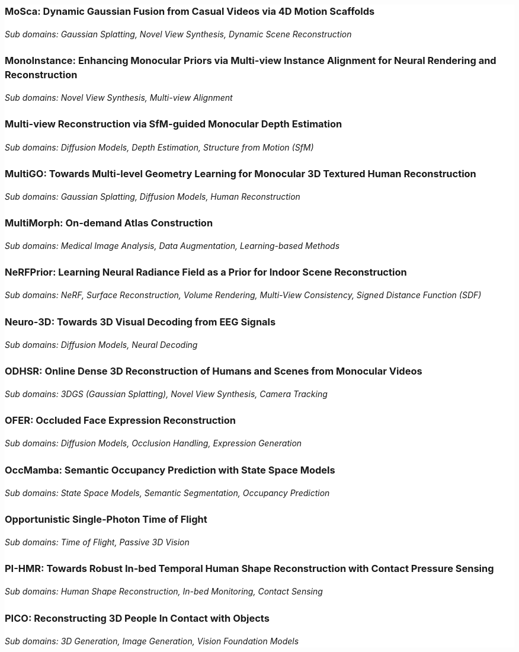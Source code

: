 ### MoSca: Dynamic Gaussian Fusion from Casual Videos via 4D Motion Scaffolds
_Sub domains: Gaussian Splatting, Novel View Synthesis, Dynamic Scene Reconstruction_  

### MonoInstance: Enhancing Monocular Priors via Multi-view Instance Alignment for Neural Rendering and Reconstruction
_Sub domains: Novel View Synthesis, Multi-view Alignment_  

### Multi-view Reconstruction via SfM-guided Monocular Depth Estimation
_Sub domains: Diffusion Models, Depth Estimation, Structure from Motion (SfM)_  

### MultiGO: Towards Multi-level Geometry Learning for Monocular 3D Textured Human Reconstruction
_Sub domains: Gaussian Splatting, Diffusion Models, Human Reconstruction_  

### MultiMorph: On-demand Atlas Construction
_Sub domains: Medical Image Analysis, Data Augmentation, Learning-based Methods_  

### NeRFPrior: Learning Neural Radiance Field as a Prior for Indoor Scene Reconstruction
_Sub domains: NeRF, Surface Reconstruction, Volume Rendering, Multi-View Consistency, Signed Distance Function (SDF)_  

### Neuro-3D: Towards 3D Visual Decoding from EEG Signals
_Sub domains: Diffusion Models, Neural Decoding_  

### ODHSR: Online Dense 3D Reconstruction of Humans and Scenes from Monocular Videos
_Sub domains: 3DGS (Gaussian Splatting), Novel View Synthesis, Camera Tracking_  

### OFER: Occluded Face Expression Reconstruction
_Sub domains: Diffusion Models, Occlusion Handling, Expression Generation_  

### OccMamba: Semantic Occupancy Prediction with State Space Models
_Sub domains: State Space Models, Semantic Segmentation, Occupancy Prediction_  

### Opportunistic Single-Photon Time of Flight
_Sub domains: Time of Flight, Passive 3D Vision_  

### PI-HMR: Towards Robust In-bed Temporal Human Shape Reconstruction with Contact Pressure Sensing
_Sub domains: Human Shape Reconstruction, In-bed Monitoring, Contact Sensing_  

### PICO: Reconstructing 3D People In Contact with Objects
_Sub domains: 3D Generation, Image Generation, Vision Foundation Models_  
